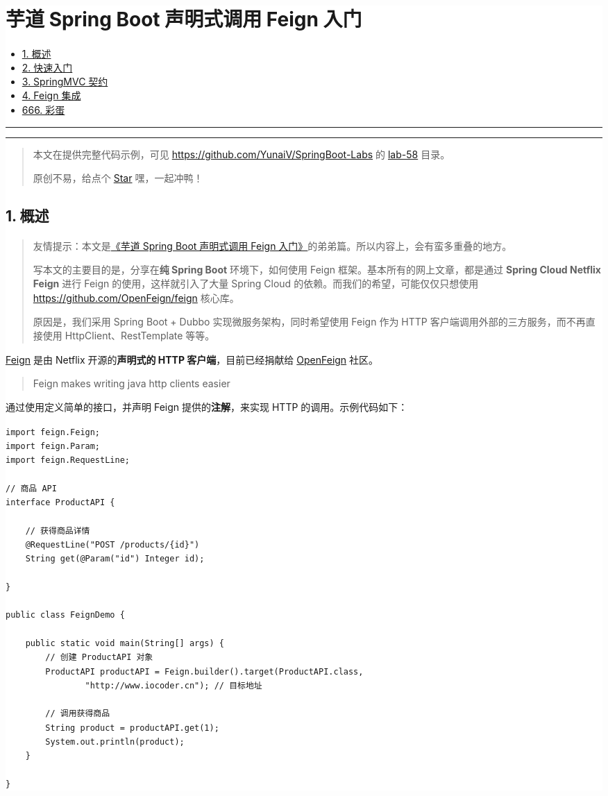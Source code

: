 # 芋道 Spring Boot 声明式调用 Feign 入门

- [1. 概述](http://www.iocoder.cn/Spring-Boot/Feign/)
- [2. 快速入门](http://www.iocoder.cn/Spring-Boot/Feign/)
- [3. SpringMVC 契约](http://www.iocoder.cn/Spring-Boot/Feign/)
- [4. Feign 集成](http://www.iocoder.cn/Spring-Boot/Feign/)
- [666. 彩蛋](http://www.iocoder.cn/Spring-Boot/Feign/)

------

------

> 本文在提供完整代码示例，可见 <https://github.com/YunaiV/SpringBoot-Labs> 的 [lab-58](https://github.com/YunaiV/SpringBoot-Labs/tree/master/lab-58) 目录。
>
> 原创不易，给点个 [Star](https://github.com/YunaiV/SpringBoot-Labs/stargazers) 嘿，一起冲鸭！

## 1. 概述

> 友情提示：本文是[《芋道 Spring Boot 声明式调用 Feign 入门》](http://www.iocoder.cn/Spring-Cloud/Feign/?self)的弟弟篇。所以内容上，会有蛮多重叠的地方。
>
> 写本文的主要目的是，分享在**纯 Spring Boot** 环境下，如何使用 Feign 框架。基本所有的网上文章，都是通过 **Spring Cloud Netflix Feign** 进行 Feign 的使用，这样就引入了大量 Spring Cloud 的依赖。而我们的希望，可能仅仅只想使用 <https://github.com/OpenFeign/feign> 核心库。
>
> 原因是，我们采用 Spring Boot + Dubbo 实现微服务架构，同时希望使用 Feign 作为 HTTP 客户端调用外部的三方服务，而不再直接使用 HttpClient、RestTemplate 等等。

[Feign](https://github.com/OpenFeign/feign) 是由 Netflix 开源的**声明式的 HTTP 客户端**，目前已经捐献给 [OpenFeign](https://github.com/OpenFeign) 社区。

> Feign makes writing java http clients easier

通过使用定义简单的接口，并声明 Feign 提供的**注解**，来实现 HTTP 的调用。示例代码如下：



```
import feign.Feign;
import feign.Param;
import feign.RequestLine;

// 商品 API
interface ProductAPI {

    // 获得商品详情
    @RequestLine("POST /products/{id}")
    String get(@Param("id") Integer id);

}

public class FeignDemo {

    public static void main(String[] args) {
        // 创建 ProductAPI 对象
        ProductAPI productAPI = Feign.builder().target(ProductAPI.class,
                "http://www.iocoder.cn"); // 目标地址

        // 调用获得商品
        String product = productAPI.get(1);
        System.out.println(product);
    }

}
```
